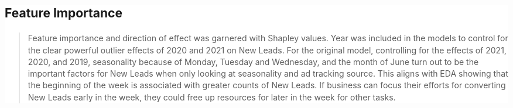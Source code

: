 ## Feature Importance

>Feature importance and direction of effect was garnered with Shapley values. Year was included in the models to control for the clear powerful outlier effects of 2020 and 2021 on New Leads. 
For the original model, controlling for the effects of 2021, 2020, and 2019, seasonality because of Monday, Tuesday and Wednesday, and the month of June turn out to be the important factors for New Leads when only looking at seasonality and ad tracking source. This aligns with EDA showing that the beginning of the week is associated with greater counts of New Leads. If business can focus their efforts for converting New Leads early in the week, they could free up resources for later in the week for other tasks. 

<p align="center">